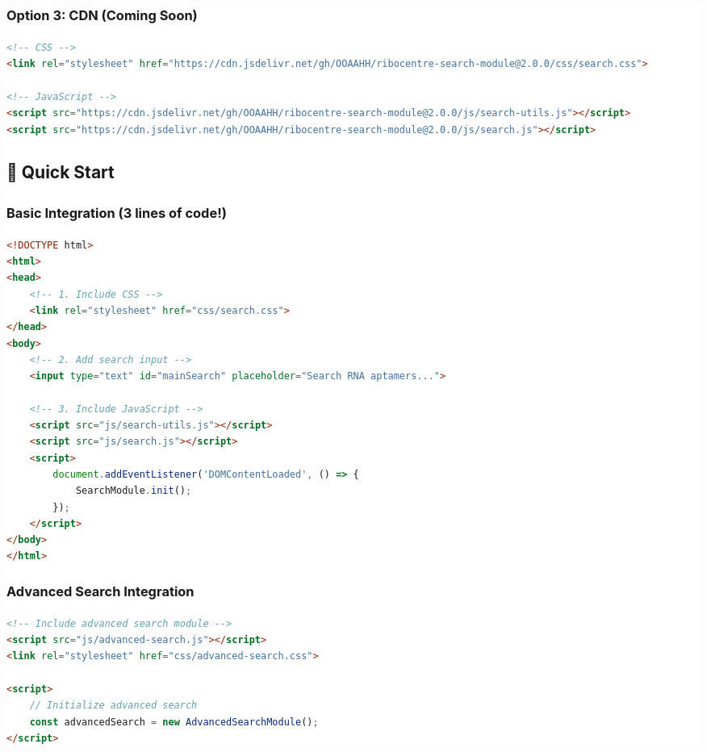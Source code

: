 ### Option 3: CDN (Coming Soon)
```html
<!-- CSS -->
<link rel="stylesheet" href="https://cdn.jsdelivr.net/gh/OOAAHH/ribocentre-search-module@2.0.0/css/search.css">

<!-- JavaScript -->
<script src="https://cdn.jsdelivr.net/gh/OOAAHH/ribocentre-search-module@2.0.0/js/search-utils.js"></script>
<script src="https://cdn.jsdelivr.net/gh/OOAAHH/ribocentre-search-module@2.0.0/js/search.js"></script>
```

## 🚀 Quick Start

### Basic Integration (3 lines of code!)

```html
<!DOCTYPE html>
<html>
<head>
    <!-- 1. Include CSS -->
    <link rel="stylesheet" href="css/search.css">
</head>
<body>
    <!-- 2. Add search input -->
    <input type="text" id="mainSearch" placeholder="Search RNA aptamers...">
    
    <!-- 3. Include JavaScript -->
    <script src="js/search-utils.js"></script>
    <script src="js/search.js"></script>
    <script>
        document.addEventListener('DOMContentLoaded', () => {
            SearchModule.init();
        });
    </script>
</body>
</html>
```

### Advanced Search Integration

```html
<!-- Include advanced search module -->
<script src="js/advanced-search.js"></script>
<link rel="stylesheet" href="css/advanced-search.css">

<script>
    // Initialize advanced search
    const advancedSearch = new AdvancedSearchModule();
</script>
```
